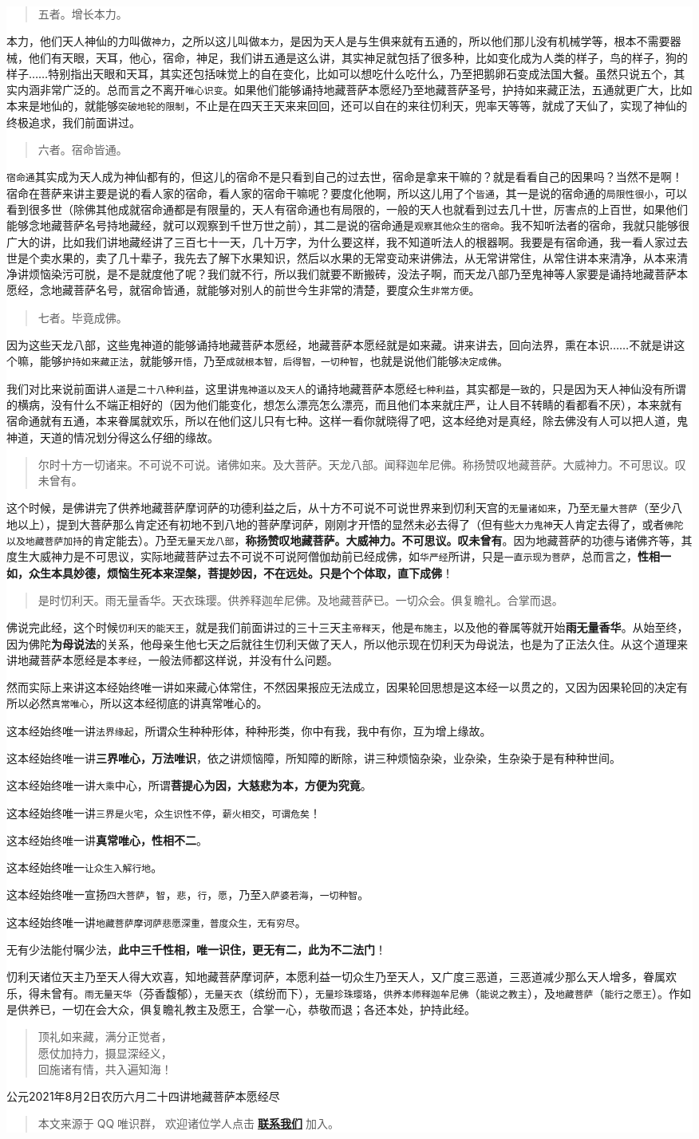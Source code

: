 > 五者。增长本力。

本力，他们天人神仙的力叫做`神力`，之所以这儿叫做`本力`，是因为天人是与生俱来就有五通的，所以他们那儿没有机械学等，根本不需要器械，他们有天眼，天耳，他心，宿命，神足，我们讲五通是这么讲，其实神足就包括了很多种，比如变化成为人类的样子，鸟的样子，狗的样子……特别指出天眼和天耳，其实还包括味觉上的自在变化，比如可以想吃什么吃什么，乃至把鹅卵石变成法国大餐。虽然只说五个，其实内涵非常广泛的。总而言之不离开`唯心识变`。如果他们能够诵持地藏菩萨本愿经乃至地藏菩萨圣号，护持如来藏正法，五通就更广大，比如本来是地仙的，就能够`突破地轮的限制`，不止是在四天王天来来回回，还可以自在的来往忉利天，兜率天等等，就成了天仙了，实现了神仙的终极追求，我们前面讲过。

> 六者。宿命皆通。

`宿命通`其实成为天人成为神仙都有的，但这儿的宿命不是只看到自己的过去世，宿命是拿来干嘛的？就是看看自己的因果吗？当然不是啊！宿命在菩萨来讲主要是说的看人家的宿命，看人家的宿命干嘛呢？要度化他啊，所以这儿用了个`皆通`，其一是说的宿命通的`局限性很小`，可以看到很多世（除佛其他成就宿命通都是有限量的，天人有宿命通也有局限的，一般的天人也就看到过去几十世，厉害点的上百世，如果他们能够念地藏菩萨名号持地藏经，就可以观察到千世万世之前），其二是说的宿命通是`观察其他众生的宿命`。我不知听法者的宿命，我就只能够很广大的讲，比如我们讲地藏经讲了三百七十一天，几十万字，为什么要这样，我不知道听法人的根器啊。我要是有宿命通，我一看人家过去世是个卖水果的，卖了几十辈子，我先去了解下水果知识，然后以水果的无常变动来讲佛法，从无常讲常住，从常住讲本来清净，从本来清净讲烦恼染污可脱，是不是就度他了呢？我们就不行，所以我们就要不断搬砖，没法子啊，而天龙八部乃至鬼神等人家要是诵持地藏菩萨本愿经，念地藏菩萨名号，就宿命皆通，就能够对别人的前世今生非常的清楚，要度众生`非常方便`。

> 七者。毕竟成佛。

因为这些天龙八部，这些鬼神道的能够诵持地藏菩萨本愿经，地藏菩萨本愿经就是如来藏。讲来讲去，回向法界，熏在本识……不就是讲这个嘛，能够`护持如来藏正法`，就能够`开悟`，乃至`成就根本智，后得智，一切种智`，也就是说他们能够`决定成佛`。

我们对比来说前面讲`人道`是`二十八种利益`，这里讲`鬼神道以及天人`的诵持地藏菩萨本愿经`七种利益`，其实都是`一致`的，只是因为天人神仙没有所谓的横病，没有什么不端正相好的（因为他们能变化，想怎么漂亮怎么漂亮，而且他们本来就庄严，让人目不转睛的看都看不厌），本来就有宿命通就有五通，本来眷属就欢乐，所以在他们这儿只有七种。这样一看你就晓得了吧，这本经绝对是真经，除去佛没有人可以把人道，鬼神道，天道的情况划分得这么仔细的缘故。

> 尔时十方一切诸来。不可说不可说。诸佛如来。及大菩萨。天龙八部。闻释迦牟尼佛。称扬赞叹地藏菩萨。大威神力。不可思议。叹未曾有。

这个时候，是佛讲完了供养地藏菩萨摩诃萨的功德利益之后，从十方不可说不可说世界来到忉利天宫的`无量诸如来`，乃至`无量大菩萨`（至少八地以上），提到大菩萨那么肯定还有初地不到八地的菩萨摩诃萨，刚刚才开悟的显然未必去得了（但有些`大力鬼神`天人肯定去得了，或者`佛陀以及地藏菩萨加持`的肯定能去）。乃至`无量天龙八部`，**称扬赞叹地藏菩萨。大威神力。不可思议。叹未曾有**。因为地藏菩萨的功德与诸佛齐等，其度生大威神力是不可思议，实际地藏菩萨过去不可说不可说阿僧伽劫前已经成佛，如`华严经`所讲，只是`一直示现为菩萨`，总而言之，**性相一如，众生本具妙德，烦恼生死本来涅槃，菩提妙因，不在远处。只是个个体取，直下成佛**！

> 是时忉利天。雨无量香华。天衣珠璎。供养释迦牟尼佛。及地藏菩萨已。一切众会。俱复瞻礼。合掌而退。

佛说完此经，这个时候`忉利天的能天王`，就是我们前面讲过的三十三天主`帝释天`，他是`布施主`，以及他的眷属等就开始**雨无量香华**。从始至终，因为佛陀**为母说法**的关系，他母亲生他七天之后就往生忉利天做了天人，所以他示现在忉利天为母说法，也是为了正法久住。从这个道理来讲地藏菩萨本愿经是本`孝经`，一般法师都这样说，并没有什么问题。

然而实际上来讲这本经始终唯一讲如来藏心体常住，不然因果报应无法成立，因果轮回思想是这本经一以贯之的，又因为因果轮回的决定有所以必然`真常唯心`，所以这本经彻底的讲真常唯心的。

这本经始终唯一讲`法界缘起`，所谓众生种种形体，种种形类，你中有我，我中有你，互为增上缘故。

这本经始终唯一讲**三界唯心，万法唯识**，依之讲烦恼障，所知障的断除，讲三种烦恼杂染，业杂染，生杂染于是有种种世间。

这本经始终唯一讲`大乘`中心，所谓**菩提心为因，大慈悲为本，方便为究竟**。

这本经始终唯一讲`三界是火宅`，`众生识性不停`，`薪火相交`，`可谓危矣`！

这本经始终唯一讲**真常唯心，性相不二**。

这本经始终唯一`让众生入解行地`。

这本经始终唯一宣扬`四大菩萨`，`智`，`悲`，`行`，`愿`，乃至`入萨婆若海`，`一切种智`。

这本经始终唯一讲`地藏菩萨摩诃萨悲愿深重，普度众生，无有穷尽`。

无有少法能付嘱少法，**此中三千性相，唯一识住，更无有二，此为不二法门**！

忉利天诸位天主乃至天人得大欢喜，知地藏菩萨摩诃萨，本愿利益一切众生乃至天人，又广度三恶道，三恶道减少那么天人增多，眷属欢乐，得未曾有。`雨无量天华`（芬香馥郁），`无量天衣`（缤纷而下），`无量珍珠璎珞`，`供养本师释迦牟尼佛`（`能说之教主`），及`地藏菩萨`（`能行之愿王`）。作如是供养已，一切在会大众，俱复瞻礼教主及愿王，合掌一心，恭敬而退；各还本处，护持此经。

> 顶礼如来藏，满分正觉者，<br />
> 愿仗加持力，摄显深经义，<br />
> 回施诸有情，共入遍知海！<br />

公元2021年8月2日农历六月二十四讲地藏菩萨本愿经尽

> 本文来源于 QQ 唯识群， 欢迎诸位学人点击 **[联系我们](https://mp.weixin.qq.com/s/lZCfWjmLjgNR165Tx4_bCQ)** 加入。
